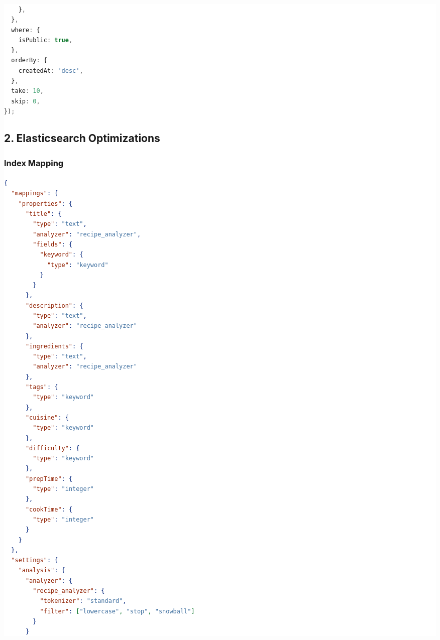 ```typescript
    },
  },
  where: {
    isPublic: true,
  },
  orderBy: {
    createdAt: 'desc',
  },
  take: 10,
  skip: 0,
});
```

## 2. Elasticsearch Optimizations

### Index Mapping
```json
{
  "mappings": {
    "properties": {
      "title": {
        "type": "text",
        "analyzer": "recipe_analyzer",
        "fields": {
          "keyword": {
            "type": "keyword"
          }
        }
      },
      "description": {
        "type": "text",
        "analyzer": "recipe_analyzer"
      },
      "ingredients": {
        "type": "text",
        "analyzer": "recipe_analyzer"
      },
      "tags": {
        "type": "keyword"
      },
      "cuisine": {
        "type": "keyword"
      },
      "difficulty": {
        "type": "keyword"
      },
      "prepTime": {
        "type": "integer"
      },
      "cookTime": {
        "type": "integer"
      }
    }
  },
  "settings": {
    "analysis": {
      "analyzer": {
        "recipe_analyzer": {
          "tokenizer": "standard",
          "filter": ["lowercase", "stop", "snowball"]
        }
      }
```